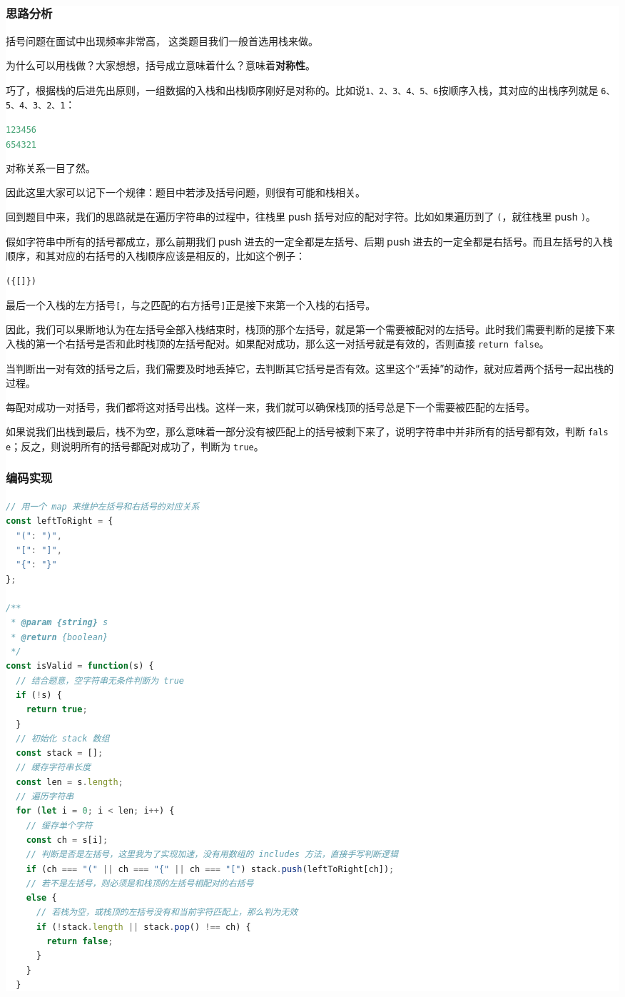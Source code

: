 ### 思路分析
括号问题在面试中出现频率非常高， 这类题目我们一般首选用栈来做。    
 
为什么可以用栈做？大家想想，括号成立意味着什么？意味着**对称性**。      

巧了，根据栈的后进先出原则，一组数据的入栈和出栈顺序刚好是对称的。比如说`1、2、3、4、5、6`按顺序入栈，其对应的出栈序列就是 `6、5、4、3、2、1`：   
```js
123456
654321
``` 
对称关系一目了然。       

因此这里大家可以记下一个规律：题目中若涉及括号问题，则很有可能和栈相关。    
  

 回到题目中来，我们的思路就是在遍历字符串的过程中，往栈里 push 括号对应的配对字符。比如如果遍历到了 `(`，就往栈里 push `)`。       
   
假如字符串中所有的括号都成立，那么前期我们 push 进去的一定全都是左括号、后期 push 进去的一定全都是右括号。而且左括号的入栈顺序，和其对应的右括号的入栈顺序应该是相反的，比如这个例子：   
```
({[]})
```
最后一个入栈的左方括号`[`，与之匹配的右方括号`]`正是接下来第一个入栈的右括号。    

因此，我们可以果断地认为在左括号全部入栈结束时，栈顶的那个左括号，就是第一个需要被配对的左括号。此时我们需要判断的是接下来入栈的第一个右括号是否和此时栈顶的左括号配对。如果配对成功，那么这一对括号就是有效的，否则直接 `return false`。    

当判断出一对有效的括号之后，我们需要及时地丢掉它，去判断其它括号是否有效。这里这个“丢掉”的动作，就对应着两个括号一起出栈的过程。      
  
每配对成功一对括号，我们都将这对括号出栈。这样一来，我们就可以确保栈顶的括号总是下一个需要被匹配的左括号。
    
如果说我们出栈到最后，栈不为空，那么意味着一部分没有被匹配上的括号被剩下来了，说明字符串中并非所有的括号都有效，判断 `false`；反之，则说明所有的括号都配对成功了，判断为 `true`。  

### 编码实现    

```js
// 用一个 map 来维护左括号和右括号的对应关系
const leftToRight = {
  "(": ")",
  "[": "]",
  "{": "}"
};

/**
 * @param {string} s
 * @return {boolean}
 */
const isValid = function(s) {
  // 结合题意，空字符串无条件判断为 true
  if (!s) {
    return true;
  }
  // 初始化 stack 数组
  const stack = [];
  // 缓存字符串长度
  const len = s.length;
  // 遍历字符串
  for (let i = 0; i < len; i++) {
    // 缓存单个字符
    const ch = s[i];
    // 判断是否是左括号，这里我为了实现加速，没有用数组的 includes 方法，直接手写判断逻辑
    if (ch === "(" || ch === "{" || ch === "[") stack.push(leftToRight[ch]);
    // 若不是左括号，则必须是和栈顶的左括号相配对的右括号
    else {
      // 若栈为空，或栈顶的左括号没有和当前字符匹配上，那么判为无效
      if (!stack.length || stack.pop() !== ch) {
        return false;
      }
    }
  }
```